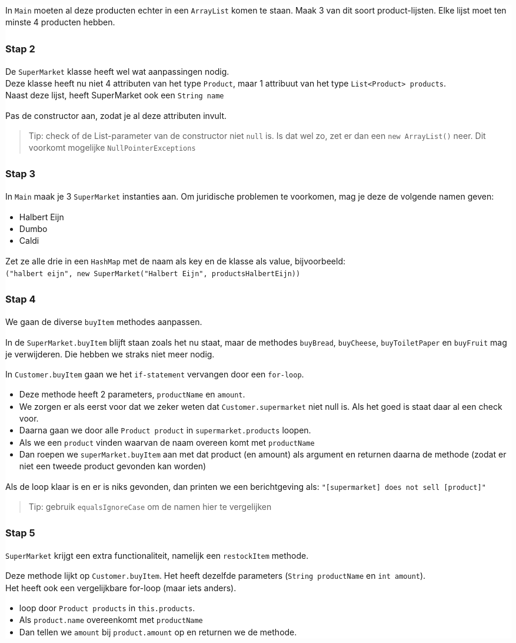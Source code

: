 In `Main` moeten al deze producten echter in een `ArrayList` komen te staan.
Maak 3 van dit soort product-lijsten. Elke lijst moet ten minste 4 producten hebben.

### Stap 2
De `SuperMarket` klasse heeft wel wat aanpassingen nodig.  
Deze klasse heeft nu niet 4 attributen van het type `Product`, maar 1 attribuut van het type `List<Product> products`.  
Naast deze lijst, heeft SuperMarket ook een `String name`

Pas de constructor aan, zodat je al deze attributen invult.

> Tip: check of de List-parameter van de constructor niet `null` is. Is dat wel zo, zet er dan een `new ArrayList()` neer. Dit voorkomt mogelijke `NullPointerExceptions`

### Stap 3
In `Main` maak je 3 `SuperMarket` instanties aan. Om juridische problemen te voorkomen, mag je deze de volgende namen geven: 
- Halbert Eijn
- Dumbo
- Caldi

Zet ze alle drie in een `HashMap` met de naam als key en de klasse als value, bijvoorbeeld:  
`("halbert eijn", new SuperMarket("Halbert Eijn", productsHalbertEijn))`

### Stap 4
We gaan de diverse `buyItem` methodes aanpassen. 

In de `SuperMarket.buyItem` blijft staan zoals het nu staat, maar de methodes `buyBread`, `buyCheese`, `buyToiletPaper` en `buyFruit` mag je verwijderen. Die hebben we straks niet meer nodig.

In `Customer.buyItem` gaan we het `if-statement` vervangen door een `for-loop`. 
- Deze methode heeft 2 parameters, `productName` en `amount`.
- We zorgen er als eerst voor dat we zeker weten dat `Customer.supermarket` niet null is. Als het goed is staat daar al een check voor. 
- Daarna gaan we door alle `Product product` in `supermarket.products` loopen.
- Als we een `product` vinden waarvan de naam overeen komt met `productName`
- Dan roepen we `superMarket.buyItem` aan met dat product (en amount) als argument en returnen daarna de methode (zodat er niet een tweede product gevonden kan worden)

Als de loop klaar is en er is niks gevonden, dan printen we een berichtgeving als: `"[supermarket] does not sell [product]"`

> Tip: gebruik `equalsIgnoreCase` om de namen hier te vergelijken

### Stap 5
`SuperMarket` krijgt een extra functionaliteit, namelijk een `restockItem` methode.  

Deze methode lijkt op `Customer.buyItem`. Het heeft dezelfde parameters (`String productName` en `int amount`).  
Het heeft ook een vergelijkbare for-loop (maar iets anders).
- loop door `Product products` in `this.products`.
- Als `product.name` overeenkomt met `productName`
- Dan tellen we `amount` bij `product.amount` op en returnen we de methode.
